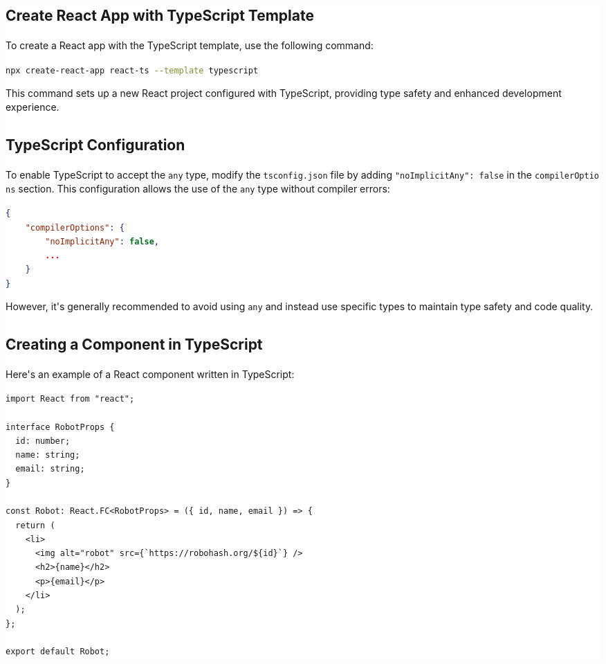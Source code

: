 ## Create React App with TypeScript Template

To create a React app with the TypeScript template, use the following command:

```bash
npx create-react-app react-ts --template typescript
```

This command sets up a new React project configured with TypeScript, providing type safety and enhanced development experience.

## TypeScript Configuration

To enable TypeScript to accept the `any` type, modify the `tsconfig.json` file by adding `"noImplicitAny": false` in the `compilerOptions` section. This configuration allows the use of the `any` type without compiler errors:

```json
{
    "compilerOptions": {
        "noImplicitAny": false,
        ...
    }
}
```

However, it's generally recommended to avoid using `any` and instead use specific types to maintain type safety and code quality.

## Creating a Component in TypeScript

Here's an example of a React component written in TypeScript:

```tsx
import React from "react";

interface RobotProps {
  id: number;
  name: string;
  email: string;
}

const Robot: React.FC<RobotProps> = ({ id, name, email }) => {
  return (
    <li>
      <img alt="robot" src={`https://robohash.org/${id}`} />
      <h2>{name}</h2>
      <p>{email}</p>
    </li>
  );
};

export default Robot;
```

